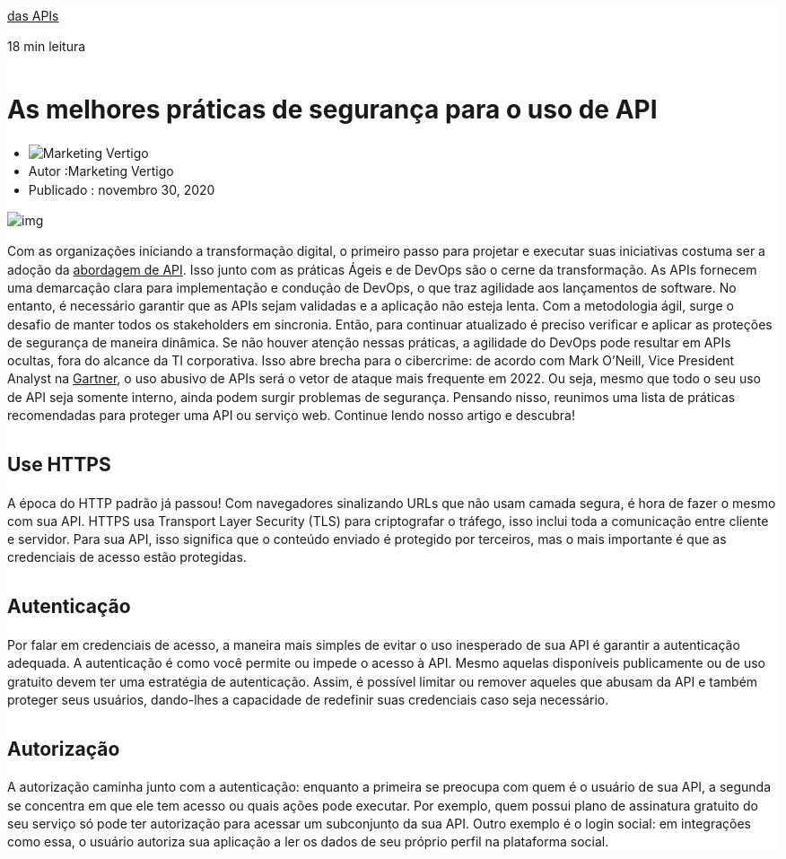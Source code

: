 [ das APIs](https://vertigo.com.br/category/mundo-das-apis/)

 18 min leitura

# As melhores práticas de segurança para o uso de API

- ![Marketing Vertigo](https://secure.gravatar.com/avatar/def28d13553d7d5f7d14468bab26a8a0?s=50&d=mm&r=g)
- Autor :Marketing Vertigo
- Publicado :  novembro 30, 2020

![img](https://hml.vertigo.com.br/wp-content/uploads/2020/11/seguranca-aplicacoes.png)

Com as organizações iniciando a transformação digital, o primeiro passo para projetar e executar suas iniciativas costuma ser a adoção da [abordagem de API](https://vertigo.com.br/como-fazer-api-uma-de-sucesso/). Isso junto com as práticas Ágeis e de DevOps são o cerne da transformação. As APIs fornecem uma demarcação clara para implementação e condução de DevOps, o que traz agilidade aos lançamentos de software.
No entanto, é necessário garantir que as APIs sejam validadas e a aplicação não esteja lenta. Com a metodologia ágil, surge o desafio de manter todos os stakeholders em sincronia. Então, para continuar atualizado é preciso verificar e aplicar as proteções de segurança de maneira dinâmica.
Se não houver atenção nessas práticas, a agilidade do DevOps pode resultar em APIs ocultas, fora do alcance da TI corporativa. Isso abre brecha para o cibercrime: de acordo com Mark O’Neill, Vice President Analyst na [Gartner](https://www.gartner.com/), o uso abusivo de APIs será o vetor de ataque mais frequente em 2022.
Ou seja, mesmo que todo o seu uso de API seja somente interno, ainda podem surgir problemas de segurança. Pensando nisso, reunimos uma lista de práticas recomendadas para proteger uma API ou serviço web. Continue lendo nosso artigo e descubra!

## Use HTTPS

A época do HTTP padrão já passou! Com navegadores sinalizando URLs que não usam camada segura, é hora de fazer o mesmo com sua API. HTTPS usa Transport Layer Security (TLS) para criptografar o tráfego, isso inclui toda a comunicação entre cliente e servidor.
Para sua API, isso significa que o conteúdo enviado é protegido por terceiros, mas o mais importante é que as credenciais de acesso estão protegidas.

## Autenticação

Por falar em credenciais de acesso, a maneira mais simples de evitar o uso inesperado de sua API é garantir a autenticação adequada. A autenticação é como você permite ou impede o acesso à API. Mesmo aquelas disponíveis publicamente ou de uso gratuito devem ter uma estratégia de autenticação.
Assim, é possível limitar ou remover aqueles que abusam da API e também proteger seus usuários, dando-lhes a capacidade de redefinir suas credenciais caso seja necessário.

## Autorização

A autorização caminha junto com a autenticação: enquanto a primeira se preocupa com quem é o usuário de sua API, a segunda se concentra em que ele tem acesso ou quais ações pode executar. Por exemplo, quem possui plano de assinatura gratuito do seu serviço só pode ter autorização para acessar um subconjunto da sua API.
Outro exemplo é o login social: em integrações como essa, o usuário autoriza sua aplicação a ler os dados de seu próprio perfil na plataforma social.
